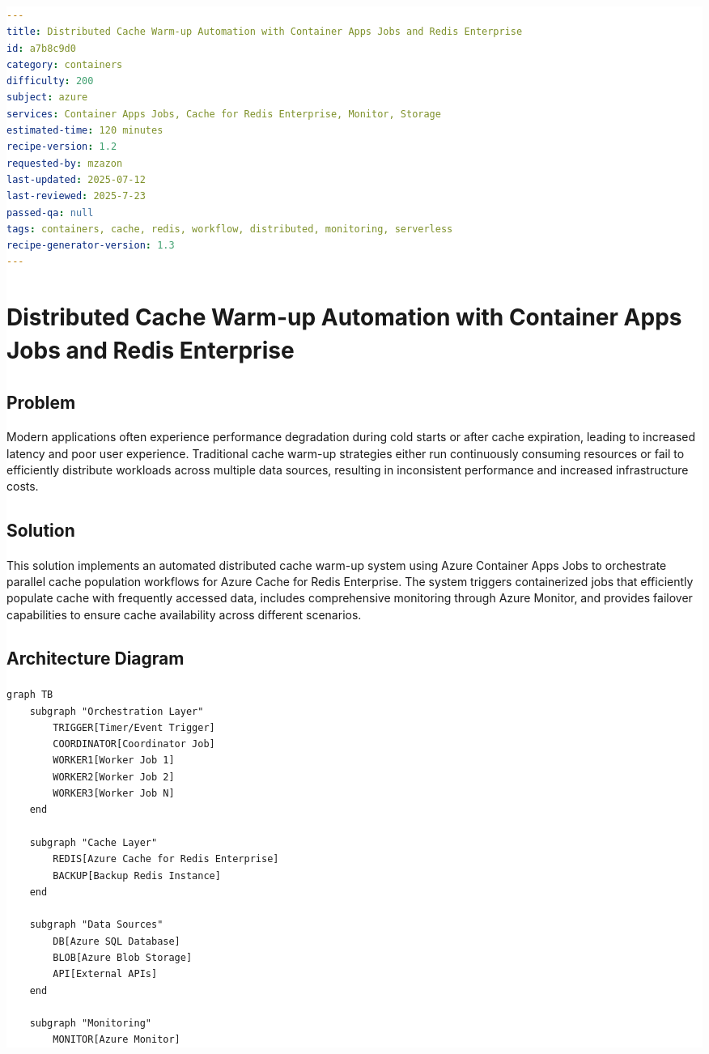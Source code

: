 ```yaml
---
title: Distributed Cache Warm-up Automation with Container Apps Jobs and Redis Enterprise
id: a7b8c9d0
category: containers
difficulty: 200
subject: azure
services: Container Apps Jobs, Cache for Redis Enterprise, Monitor, Storage
estimated-time: 120 minutes
recipe-version: 1.2
requested-by: mzazon
last-updated: 2025-07-12
last-reviewed: 2025-7-23
passed-qa: null
tags: containers, cache, redis, workflow, distributed, monitoring, serverless
recipe-generator-version: 1.3
---
```


# Distributed Cache Warm-up Automation with Container Apps Jobs and Redis Enterprise

## Problem

Modern applications often experience performance degradation during cold starts or after cache expiration, leading to increased latency and poor user experience. Traditional cache warm-up strategies either run continuously consuming resources or fail to efficiently distribute workloads across multiple data sources, resulting in inconsistent performance and increased infrastructure costs.

## Solution

This solution implements an automated distributed cache warm-up system using Azure Container Apps Jobs to orchestrate parallel cache population workflows for Azure Cache for Redis Enterprise. The system triggers containerized jobs that efficiently populate cache with frequently accessed data, includes comprehensive monitoring through Azure Monitor, and provides failover capabilities to ensure cache availability across different scenarios.

## Architecture Diagram

```mermaid
graph TB
    subgraph "Orchestration Layer"
        TRIGGER[Timer/Event Trigger]
        COORDINATOR[Coordinator Job]
        WORKER1[Worker Job 1]
        WORKER2[Worker Job 2]
        WORKER3[Worker Job N]
    end
    
    subgraph "Cache Layer"
        REDIS[Azure Cache for Redis Enterprise]
        BACKUP[Backup Redis Instance]
    end
    
    subgraph "Data Sources"
        DB[Azure SQL Database]
        BLOB[Azure Blob Storage]
        API[External APIs]
    end
    
    subgraph "Monitoring"
        MONITOR[Azure Monitor]
```